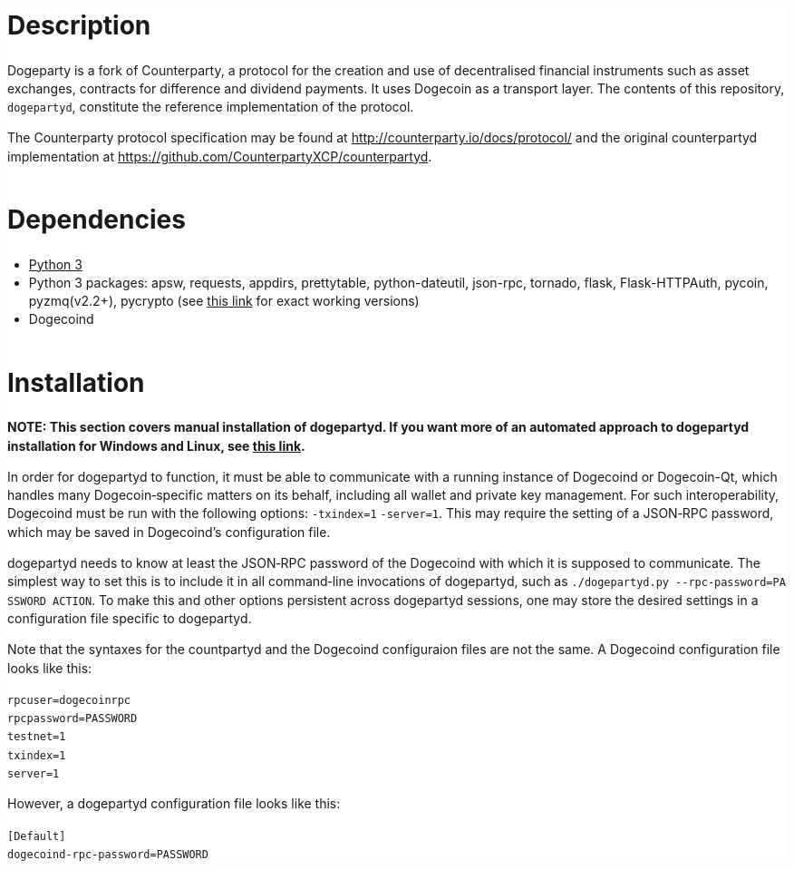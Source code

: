 # Description
Dogeparty is a fork of Counterparty, a protocol for the creation and use of decentralised financial
instruments such as asset exchanges, contracts for difference and dividend
payments. It uses Dogecoin as a transport layer. The contents of this
repository, `dogepartyd`, constitute the reference implementation of the
protocol.

The Counterparty protocol specification may be found at <http://counterparty.io/docs/protocol/>
and the original counterpartyd implementation at <https://github.com/CounterpartyXCP/counterpartyd>.

# Dependencies
* [Python 3](http://python.org)
* Python 3 packages: apsw, requests, appdirs, prettytable, python-dateutil, json-rpc, tornado, flask, Flask-HTTPAuth, pycoin, pyzmq(v2.2+), pycrypto (see [this link](https://github.com/Dogeparty/dogepartyd/blob/master/pip-requirements.txt) for exact working versions)
* Dogecoind

# Installation

**NOTE: This section covers manual installation of dogepartyd. If you want more of
an automated approach to dogepartyd installation for Windows and Linux, see [this link](http://dogepartyd-build.readthedocs.org/en/latest/).**

In order for dogepartyd to function, it must be able to communicate with a
running instance of Dogecoind or Dogecoin-Qt, which handles many Dogecoin‐specific
matters on its behalf, including all wallet and private key management. For
such interoperability, Dogecoind must be run with the following options:
`-txindex=1` `-server=1`. This may require the setting of a JSON‐RPC password,
which may be saved in Dogecoind’s configuration file.

dogepartyd needs to know at least the JSON‐RPC password of the Dogecoind with
which it is supposed to communicate. The simplest way to set this is to
include it in all command‐line invocations of dogepartyd, such as
`./dogepartyd.py --rpc-password=PASSWORD ACTION`. To make this and other
options persistent across dogepartyd sessions, one may store the desired
settings in a configuration file specific to dogepartyd.

Note that the syntaxes for the countpartyd and the Dogecoind configuraion
files are not the same. A Dogecoind configuration file looks like this:

	rpcuser=dogecoinrpc
	rpcpassword=PASSWORD
	testnet=1
	txindex=1
	server=1

However, a dogepartyd configuration file looks like this:

	[Default]
	dogecoind-rpc-password=PASSWORD
